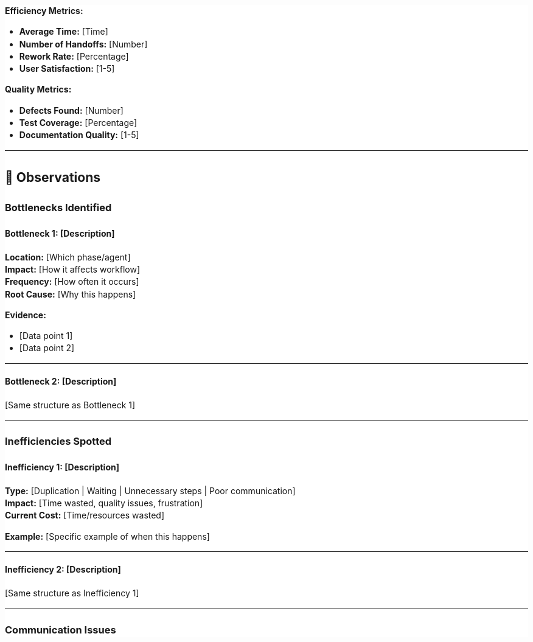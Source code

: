 **Efficiency Metrics:**
- **Average Time:** [Time]
- **Number of Handoffs:** [Number]
- **Rework Rate:** [Percentage]
- **User Satisfaction:** [1-5]

**Quality Metrics:**
- **Defects Found:** [Number]
- **Test Coverage:** [Percentage]
- **Documentation Quality:** [1-5]

---

## 🔬 Observations

### Bottlenecks Identified

#### Bottleneck 1: [Description]
**Location:** [Which phase/agent]  
**Impact:** [How it affects workflow]  
**Frequency:** [How often it occurs]  
**Root Cause:** [Why this happens]

**Evidence:**
- [Data point 1]
- [Data point 2]

---

#### Bottleneck 2: [Description]
[Same structure as Bottleneck 1]

---

### Inefficiencies Spotted

#### Inefficiency 1: [Description]
**Type:** [Duplication | Waiting | Unnecessary steps | Poor communication]  
**Impact:** [Time wasted, quality issues, frustration]  
**Current Cost:** [Time/resources wasted]

**Example:**
[Specific example of when this happens]

---

#### Inefficiency 2: [Description]
[Same structure as Inefficiency 1]

---

### Communication Issues
